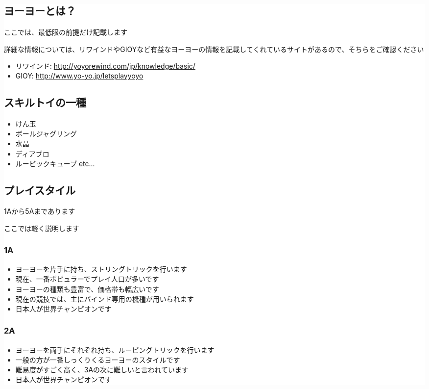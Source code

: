 
## ヨーヨーとは？

>>>

ここでは、最低限の前提だけ記載します

詳細な情報については、リワインドやGIOYなど有益なヨーヨーの情報を記載してくれているサイトがあるので、そちらをご確認ください

* リワインド: http://yoyorewind.com/jp/knowledge/basic/
* GIOY: http://www.yo-yo.jp/letsplayyoyo

>>>

## スキルトイの一種

* <span class="fragment fade-in">けん玉
* <span class="fragment fade-in">ボールジャグリング
* <span class="fragment fade-in">水晶
* <span class="fragment fade-in">ディアブロ
* <span class="fragment fade-in">ルービックキューブ etc...

>>>

## プレイスタイル

1Aから5Aまであります

ここでは軽く説明します

>>>

### 1A

* <span class="fragment fade-in">ヨーヨーを片手に持ち、ストリングトリックを行います
* <span class="fragment fade-in">現在、一番ポピュラーでプレイ人口が多いです
* <span class="fragment fade-in">ヨーヨーの種類も豊富で、価格帯も幅広いです
* <span class="fragment fade-in">現在の競技では、主にバインド専用の機種が用いられます
* <span class="fragment fade-in">日本人が世界チャンピオンです

>>>

<iframe width="800" height="450" src="https://www.youtube.com/embed/kXyhR9y04fk?rel=0&amp;showinfo=0" frameborder="0" gesture="media" allow="encrypted-media" allowfullscreen></iframe>

>>>

### 2A
 
* <span class="fragment fade-in">ヨーヨーを両手にそれぞれ持ち、ルーピングトリックを行います
* <span class="fragment fade-in">一般の方が一番しっくりくるヨーヨーのスタイルです
* <span class="fragment fade-in">難易度がすごく高く、3Aの次に難しいと言われています
* <span class="fragment fade-in">日本人が世界チャンピオンです

>>>
